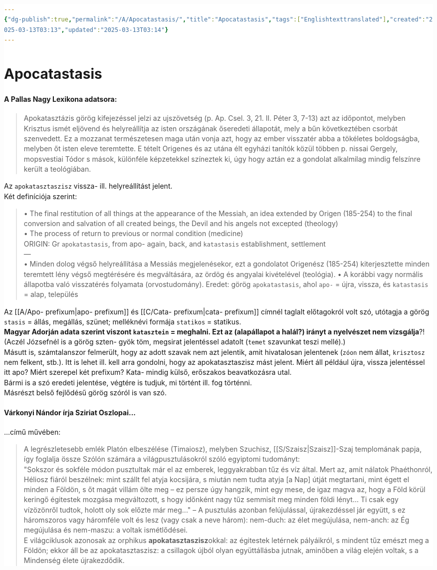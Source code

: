 ```yaml
---
{"dg-publish":true,"permalink":"/A/Apocatastasis/","title":"Apocatastasis","tags":["Englishtexttranslated"],"created":"2025-03-13T03:13","updated":"2025-03-13T03:14"}
---
```



# Apocatastasis

#### A Pallas Nagy Lexikona adatsora:

> Apokatasztázis görög kifejezéssel jelzi az ujszövetség (p. Ap. Csel. 3, 21. II. Péter 3, 7-13) azt az időpontot, melyben Krisztus ismét eljövend és helyreállítja az isten országának őseredeti állapotát, mely a bűn következtében csorbát szenvedett. Ez a mozzanat természetesen maga után vonja azt, hogy az ember visszatér abba a tökéletes boldogságba, melyben őt isten eleve teremtette. E tételt Origenes és az utána élt egyházi tanítók közül többen p. nissai Gergely, mopsvestiai Tódor s mások, különféle képzetekkel színeztek ki, úgy hogy aztán ez a gondolat alkalmilag mindig felszínre került a teológiában.  

Az `apokatasztaszisz` vissza- ill. helyreállítást jelent.  
Két definíciója szerint:  
> • The final restitution of all things at the appearance of the Messiah, an idea extended by Origen (185-254) to the final conversion and salvation of all created beings, the Devil and his angels not excepted (theology)  
> • The process of return to previous or normal condition (medicine)  
> ORIGIN: Gr `apokatastasis`, from apo- again, back, and `katastasis` establishment, settlement  
> —  
> • Minden dolog végső helyreállítása a Messiás megjelenésekor, ezt a gondolatot Origenész (185-254) kiterjesztette minden teremtett lény végső megtérésére és megváltására, az ördög és angyalai kivételével (teológia).
> • A korábbi vagy normális állapotba való visszatérés folyamata (orvostudomány).
> Eredet: görög `apokatastasis`, ahol `apo-` =  újra, vissza, és `katastasis` = alap, település

Az [[A/Apo- prefixum\|apo- prefixum]] és [[C/Cata- prefixum\|cata- prefixum]] címnél taglalt előtagokról volt szó, utótagja a görög `stasis` = állás, megállás, szünet; melléknévi formája `statikos` = statikus.  
**Magyar Adorján adata szerint viszont `katasztein` = meghalni. Ezt az (alapállapot a halál?) irányt a nyelvészet nem vizsgálja**?! (Aczél Józsefnél is a görög szten- gyök töm, megsirat jelentéssel adatolt (`temet` szavunkat teszi mellé).)  
Másutt is, számtalanszor felmerült, hogy az adott szavak nem azt jelentik, amit hivatalosan jelentenek (`zóon` nem állat, `krisztosz` nem felkent, stb.). Itt is lehet ill. kell arra gondolni, hogy az apokatasztaszisz mást jelent. Miért áll például újra, vissza jelentéssel itt apo? Miért szerepel két prefixum? Kata- mindig külső, erőszakos beavatkozásra utal.  
Bármi is a szó eredeti jelentése, végtére is tudjuk, mi történt ill. fog történni.  
Másrészt belső fejlődésű görög szóról is van szó.  

#### Várkonyi Nándor írja Sziriat Oszlopai...

...című művében:  
> A legrészletesebb emlék Platón elbeszélése (Timaiosz), melyben Szuchisz, [[S/Szaisz\|Szaisz]]-Szaj templomának papja, így foglalja össze Szólón számára a világpusztulásokról szóló egyiptomi tudományt:  
> "Sokszor és sokféle módon pusztultak már el az emberek, leggyakrabban tűz és víz által. Mert az, amit nálatok Phaéthonról, Héliosz fiáról beszélnek: mint szállt fel atyja kocsijára, s miután nem tudta atyja \[a Nap\] útját megtartani, mint égett el minden a Földön, s őt magát villám ölte meg – ez persze úgy hangzik, mint egy mese, de igaz magva az, hogy a Föld körül keringő égitestek mozgása megváltozott, s hogy időnként nagy tűz semmisít meg minden földi lényt... Ti csak egy vízözönről tudtok, holott oly sok előzte már meg..." – A pusztulás azonban felújulással, újrakezdéssel jár együtt, s ez háromszoros vagy háromféle volt és lesz (vagy csak a neve három): nem-duch: az élet megújulása, nem-anch: az Ég megújulása és nem-maszu: a voltak ismétlődései.  
> E világciklusok azonosak az orphikus **apokatasztaszisz**okkal: az égitestek letérnek pályáikról, s mindent tűz emészt meg a Földön; ekkor áll be az apokatasztaszisz: a csillagok újból olyan együttállásba jutnak, aminőben a világ elején voltak, s a Mindenség élete újrakezdődik.  
> 